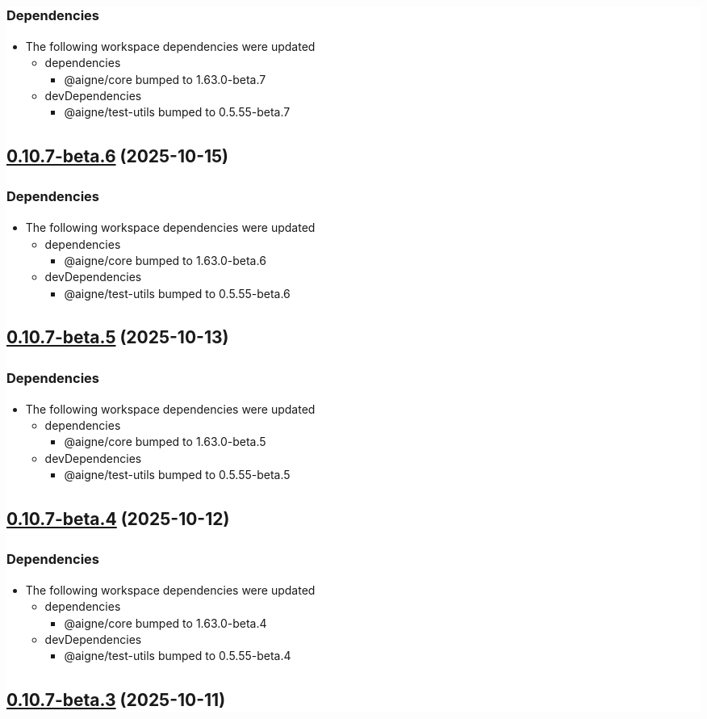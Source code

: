
### Dependencies

* The following workspace dependencies were updated
  * dependencies
    * @aigne/core bumped to 1.63.0-beta.7
  * devDependencies
    * @aigne/test-utils bumped to 0.5.55-beta.7

## [0.10.7-beta.6](https://github.com/AIGNE-io/aigne-framework/compare/bedrock-v0.10.7-beta.5...bedrock-v0.10.7-beta.6) (2025-10-15)


### Dependencies

* The following workspace dependencies were updated
  * dependencies
    * @aigne/core bumped to 1.63.0-beta.6
  * devDependencies
    * @aigne/test-utils bumped to 0.5.55-beta.6

## [0.10.7-beta.5](https://github.com/AIGNE-io/aigne-framework/compare/bedrock-v0.10.7-beta.4...bedrock-v0.10.7-beta.5) (2025-10-13)


### Dependencies

* The following workspace dependencies were updated
  * dependencies
    * @aigne/core bumped to 1.63.0-beta.5
  * devDependencies
    * @aigne/test-utils bumped to 0.5.55-beta.5

## [0.10.7-beta.4](https://github.com/AIGNE-io/aigne-framework/compare/bedrock-v0.10.7-beta.3...bedrock-v0.10.7-beta.4) (2025-10-12)


### Dependencies

* The following workspace dependencies were updated
  * dependencies
    * @aigne/core bumped to 1.63.0-beta.4
  * devDependencies
    * @aigne/test-utils bumped to 0.5.55-beta.4

## [0.10.7-beta.3](https://github.com/AIGNE-io/aigne-framework/compare/bedrock-v0.10.7-beta.2...bedrock-v0.10.7-beta.3) (2025-10-11)
